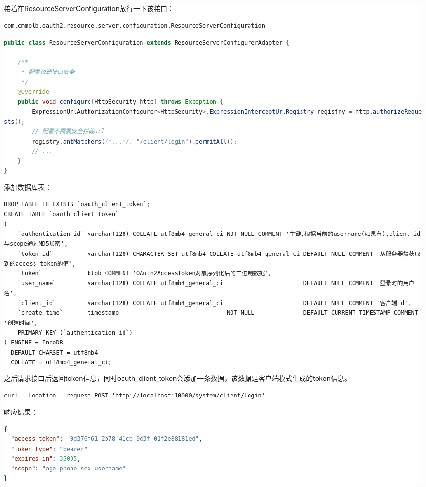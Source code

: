 接着在ResourceServerConfiguration放行一下该接口：

`com.cmmplb.oauth2.resource.server.configuration.ResourceServerConfiguration`

````java
public class ResourceServerConfiguration extends ResourceServerConfigurerAdapter {

    /**
     * 配置资源接口安全
     */
    @Override
    public void configure(HttpSecurity http) throws Exception {
        ExpressionUrlAuthorizationConfigurer<HttpSecurity>.ExpressionInterceptUrlRegistry registry = http.authorizeRequests();
        // 配置不需要安全拦截url
        registry.antMatchers(/*...*/, "/client/login").permitAll();
        // ...
    }
}
````

添加数据库表：

````mysql
DROP TABLE IF EXISTS `oauth_client_token`;
CREATE TABLE `oauth_client_token`
(
    `authentication_id` varchar(128) COLLATE utf8mb4_general_ci NOT NULL COMMENT '主键,根据当前的username(如果有),client_id与scope通过MD5加密',
    `token_id`          varchar(128) CHARACTER SET utf8mb4 COLLATE utf8mb4_general_ci DEFAULT NULL COMMENT '从服务器端获取到的access_token的值',
    `token`             blob COMMENT 'OAuth2AccessToken对象序列化后的二进制数据',
    `user_name`         varchar(128) COLLATE utf8mb4_general_ci                       DEFAULT NULL COMMENT '登录时的用户名',
    `client_id`         varchar(128) COLLATE utf8mb4_general_ci                       DEFAULT NULL COMMENT '客户端id',
    `create_time`       timestamp                               NOT NULL              DEFAULT CURRENT_TIMESTAMP COMMENT '创建时间',
    PRIMARY KEY (`authentication_id`)
) ENGINE = InnoDB
  DEFAULT CHARSET = utf8mb4
  COLLATE = utf8mb4_general_ci;
````

之后请求接口后返回token信息，同时oauth_client_token会添加一条数据，该数据是客户端模式生成的token信息。

````shell
curl --location --request POST 'http://localhost:10000/system/client/login'
````

响应结果：

````json
{
  "access_token": "0d376f61-2b78-41cb-9d3f-01f2e88181ed",
  "token_type": "bearer",
  "expires_in": 35095,
  "scope": "age phone sex username"
}
````
